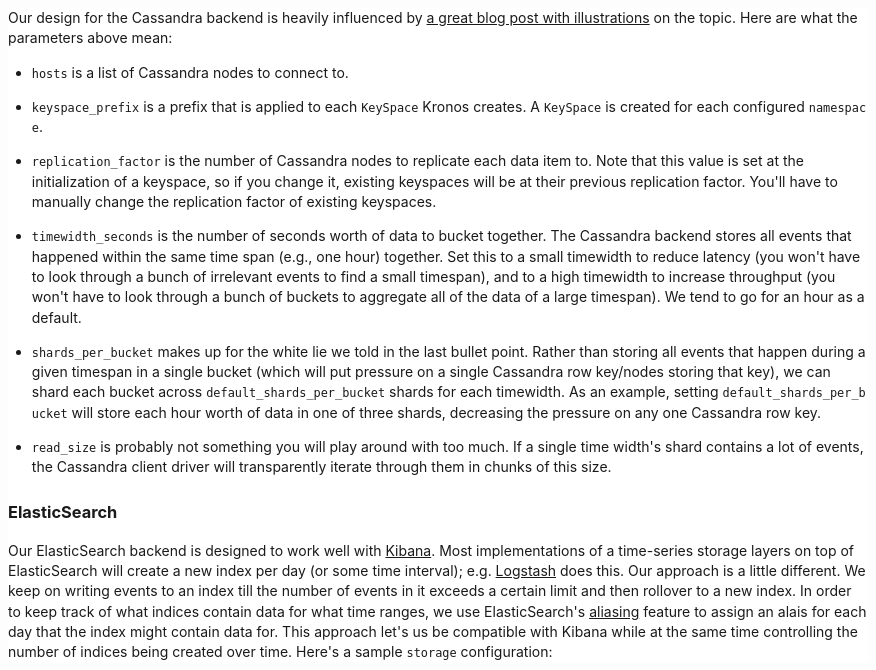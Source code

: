 Our design for the Cassandra backend is heavily influenced by [a great
blog post with
illustrations](http://www.datastax.com/dev/blog/advanced-time-series-with-cassandra)
on the topic.  Here are what the parameters above mean:

  * `hosts` is a list of Cassandra nodes to connect to.

  * `keyspace_prefix` is a prefix that is applied to each `KeySpace` Kronos
    creates. A `KeySpace` is created for each configured `namespace`.

  * `replication_factor` is the number of Cassandra nodes to replicate
    each data item to.  Note that this value is set at the
    initialization of a keyspace, so if you change it, existing
    keyspaces will be at their previous replication factor.  You'll
    have to manually change the replication factor of existing
    keyspaces.

  * `timewidth_seconds` is the number of seconds worth of data
    to bucket together.  The Cassandra backend stores all events that
    happened within the same time span (e.g., one hour) together.  Set
    this to a small timewidth to reduce latency (you won't have to
    look through a bunch of irrelevant events to find a small
    timespan), and to a high timewidth to increase throughput (you
    won't have to look through a bunch of buckets to aggregate all of
    the data of a large timespan).  We tend to go for an hour as a default.

  * `shards_per_bucket` makes up for the white lie we told in
    the last bullet point.  Rather than storing all events that happen
    during a given timespan in a single bucket (which will put
    pressure on a single Cassandra row key/nodes storing that key), we
    can shard each bucket across `default_shards_per_bucket` shards
    for each timewidth.  As an example, setting
    `default_shards_per_bucket` will store each hour worth of data in
    one of three shards, decreasing the pressure on any one Cassandra
    row key.

  * `read_size` is probably not something you will play around with
    too much.  If a single time width's shard contains a lot of
    events, the Cassandra client driver will transparently iterate
    through them in chunks of this size.

### ElasticSearch

Our ElasticSearch backend is designed to work well with [Kibana](http://www.elasticsearch.org/overview/kibana/).
Most implementations of a time-series storage layers on top of ElasticSearch
will create a new index per day (or some time interval); e.g. [Logstash](http://logstash.net/)
does this. Our approach is a little different. We keep on writing events to an
index till the number of events in it exceeds a certain limit and then rollover
to a new index. In order to keep track of what indices contain data for what
time ranges, we use ElasticSearch's [aliasing](http://www.elasticsearch.org/guide/xen/elasticsearch/reference/current/indices-aliases.html)
feature to assign an alais for each day that the index might contain data for.
This approach let's us be compatible with Kibana while at the same time
controlling the number of indices being created over time. Here's a sample
`storage` configuration:
